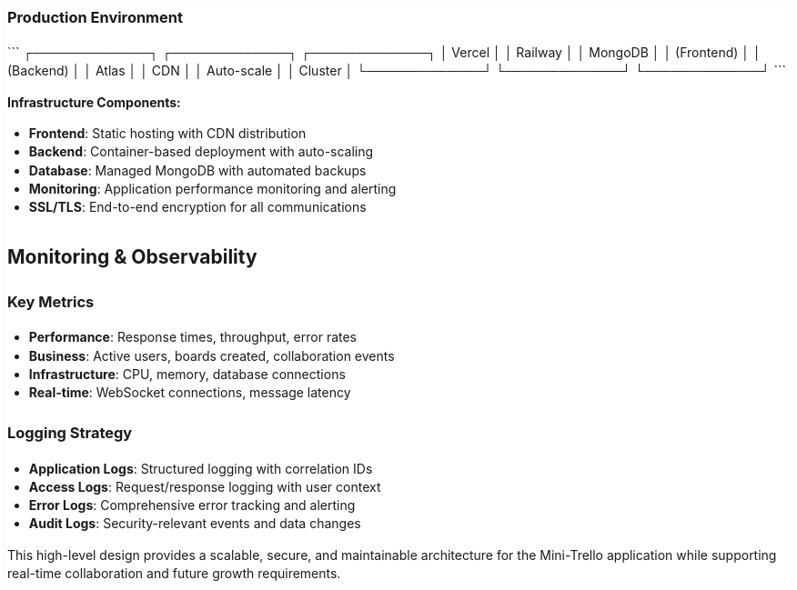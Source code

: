 ### Production Environment
\`\`\`
┌─────────────┐    ┌─────────────┐    ┌─────────────┐
│   Vercel    │    │   Railway   │    │  MongoDB    │
│  (Frontend) │    │  (Backend)  │    │   Atlas     │
│     CDN     │    │ Auto-scale  │    │  Cluster    │
└─────────────┘    └─────────────┘    └─────────────┘
\`\`\`

**Infrastructure Components:**
- **Frontend**: Static hosting with CDN distribution
- **Backend**: Container-based deployment with auto-scaling
- **Database**: Managed MongoDB with automated backups
- **Monitoring**: Application performance monitoring and alerting
- **SSL/TLS**: End-to-end encryption for all communications

## Monitoring & Observability

### Key Metrics
- **Performance**: Response times, throughput, error rates
- **Business**: Active users, boards created, collaboration events
- **Infrastructure**: CPU, memory, database connections
- **Real-time**: WebSocket connections, message latency

### Logging Strategy
- **Application Logs**: Structured logging with correlation IDs
- **Access Logs**: Request/response logging with user context
- **Error Logs**: Comprehensive error tracking and alerting
- **Audit Logs**: Security-relevant events and data changes

This high-level design provides a scalable, secure, and maintainable architecture for the Mini-Trello application while supporting real-time collaboration and future growth requirements.
